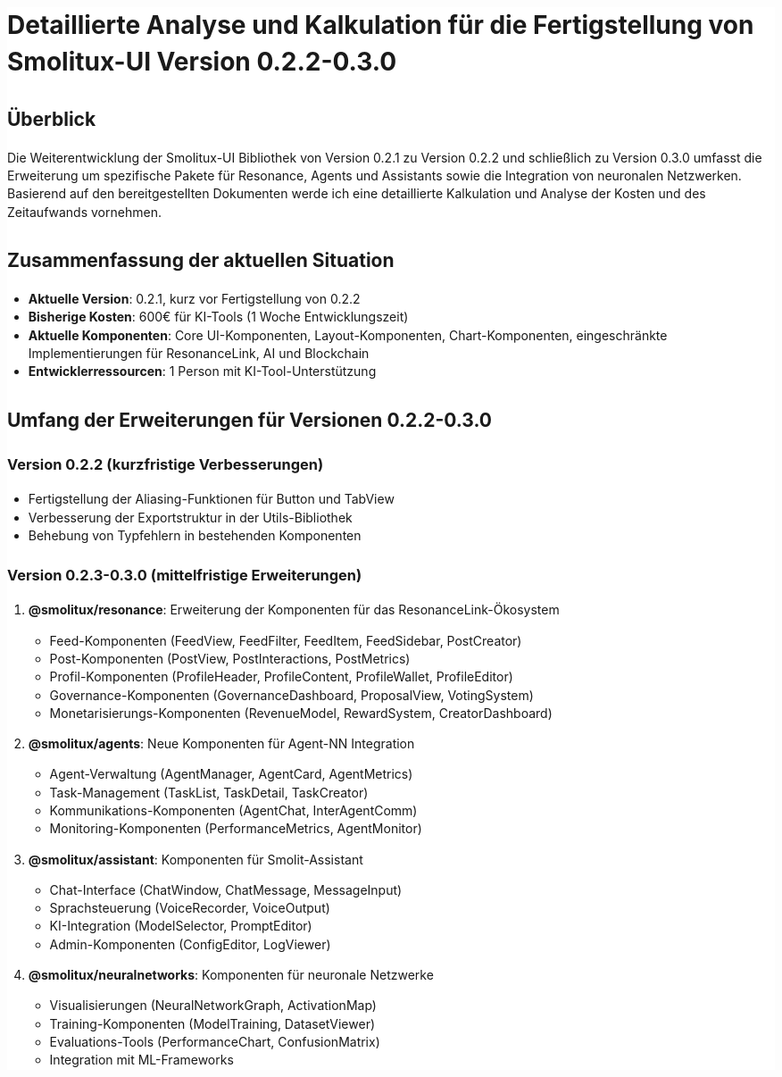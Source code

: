 # Detaillierte Analyse und Kalkulation für die Fertigstellung von Smolitux-UI Version 0.2.2-0.3.0

## Überblick

Die Weiterentwicklung der Smolitux-UI Bibliothek von Version 0.2.1 zu Version 0.2.2 und schließlich zu Version 0.3.0 umfasst die Erweiterung um spezifische Pakete für Resonance, Agents und Assistants sowie die Integration von neuronalen Netzwerken. Basierend auf den bereitgestellten Dokumenten werde ich eine detaillierte Kalkulation und Analyse der Kosten und des Zeitaufwands vornehmen.

## Zusammenfassung der aktuellen Situation

- **Aktuelle Version**: 0.2.1, kurz vor Fertigstellung von 0.2.2
- **Bisherige Kosten**: 600€ für KI-Tools (1 Woche Entwicklungszeit)
- **Aktuelle Komponenten**: Core UI-Komponenten, Layout-Komponenten, Chart-Komponenten, eingeschränkte Implementierungen für ResonanceLink, AI und Blockchain
- **Entwicklerressourcen**: 1 Person mit KI-Tool-Unterstützung

## Umfang der Erweiterungen für Versionen 0.2.2-0.3.0

### Version 0.2.2 (kurzfristige Verbesserungen)
- Fertigstellung der Aliasing-Funktionen für Button und TabView
- Verbesserung der Exportstruktur in der Utils-Bibliothek
- Behebung von Typfehlern in bestehenden Komponenten

### Version 0.2.3-0.3.0 (mittelfristige Erweiterungen)
1. **@smolitux/resonance**: Erweiterung der Komponenten für das ResonanceLink-Ökosystem
   - Feed-Komponenten (FeedView, FeedFilter, FeedItem, FeedSidebar, PostCreator)
   - Post-Komponenten (PostView, PostInteractions, PostMetrics)
   - Profil-Komponenten (ProfileHeader, ProfileContent, ProfileWallet, ProfileEditor)
   - Governance-Komponenten (GovernanceDashboard, ProposalView, VotingSystem)
   - Monetarisierungs-Komponenten (RevenueModel, RewardSystem, CreatorDashboard)

2. **@smolitux/agents**: Neue Komponenten für Agent-NN Integration
   - Agent-Verwaltung (AgentManager, AgentCard, AgentMetrics)
   - Task-Management (TaskList, TaskDetail, TaskCreator)
   - Kommunikations-Komponenten (AgentChat, InterAgentComm)
   - Monitoring-Komponenten (PerformanceMetrics, AgentMonitor)

3. **@smolitux/assistant**: Komponenten für Smolit-Assistant
   - Chat-Interface (ChatWindow, ChatMessage, MessageInput)
   - Sprachsteuerung (VoiceRecorder, VoiceOutput)
   - KI-Integration (ModelSelector, PromptEditor)
   - Admin-Komponenten (ConfigEditor, LogViewer)

4. **@smolitux/neuralnetworks**: Komponenten für neuronale Netzwerke
   - Visualisierungen (NeuralNetworkGraph, ActivationMap)
   - Training-Komponenten (ModelTraining, DatasetViewer)
   - Evaluations-Tools (PerformanceChart, ConfusionMatrix)
   - Integration mit ML-Frameworks
